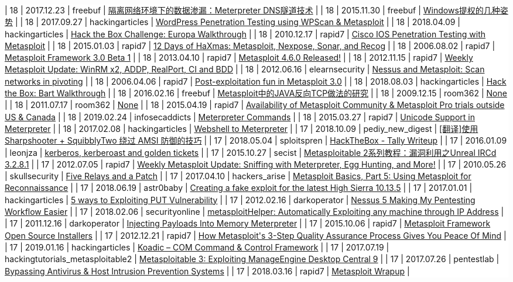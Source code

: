 | 18 | 2017.12.23 | freebuf | [隔离网络环境下的数据渗漏：Meterpreter DNS隧道技术](http://www.freebuf.com/articles/web/157279.html) |
| 18 | 2015.11.30 | freebuf | [Windows提权的几种姿势](http://www.freebuf.com/vuls/87463.html) |
| 18 | 2017.09.27 | hackingarticles | [WordPress Penetration Testing using WPScan & Metasploit](http://www.hackingarticles.in/wordpress-penetration-testing-using-wpscan-metasploit/) |
| 18 | 2018.04.09 | hackingarticles | [Hack the Box Challenge: Europa Walkthrough](http://www.hackingarticles.in/hack-the-box-challenge-europa-walkthrough/) |
| 18 | 2010.12.17 | rapid7 | [Cisco IOS Penetration Testing with Metasploit](https://blog.rapid7.com/2010/12/17/cisco-ios-penetration-testing-with-metasploit/) |
| 18 | 2015.01.03 | rapid7 | [12 Days of HaXmas: Metasploit, Nexpose, Sonar, and Recog](https://blog.rapid7.com/2015/01/03/12-days-of-haxmas-metasploit-nexpose-sonar-and-recog/) |
| 18 | 2006.08.02 | rapid7 | [Metasploit Framework 3.0 Beta 1](https://blog.rapid7.com/2006/08/01/metasploit-framework-30-beta-1/) |
| 18 | 2013.04.10 | rapid7 | [Metasploit 4.6.0 Released!](https://blog.rapid7.com/2013/04/10/weekly-update-metasploit-460/) |
| 18 | 2012.11.15 | rapid7 | [Weekly Metasploit Update: WinRM x2, ADDP, RealPort, CI and BDD](https://blog.rapid7.com/2012/11/15/weekly-metasploit-update-22/) |
| 18 | 2012.06.16 | elearnsecurity | [Nessus and Metasploit: Scan networks in pivoting](https://blog.elearnsecurity.com/nessus-and-metasploit-scan-networks-in-pivoting.html) |
| 18 | 2006.04.06 | rapid7 | [Post-exploitation fun in Metasploit 3.0](https://blog.rapid7.com/2006/04/06/post-exploitation-fun-in-metasploit-30/) |
| 18 | 2018.08.03 | hackingarticles | [Hack the Box: Bart Walkthrough](http://www.hackingarticles.in/hack-the-box-bart-walkthrough/) |
| 18 | 2016.02.16 | freebuf | [Metasploit中的JAVA反向TCP做法的研究](http://www.freebuf.com/articles/system/95810.html) |
| 18 | 2009.12.15 | room362 | [None](https://malicious.link/post/2009/2009-12-15-meterpreter-tunneling-and-vnc-revamped/) |
| 18 | 2011.07.17 | room362 | [None](https://malicious.link/post/2011/2011-07-17-metasploit-payloads-explained-part-1b/) |
| 18 | 2015.04.19 | rapid7 | [Availability of Metasploit Community & Metasploit Pro trials outside US & Canada](https://blog.rapid7.com/2015/04/19/availability-of-metasploit-community-metasploit-pro-trials-outside-us-canada/) |
| 18 | 2019.02.24 | infosecaddicts | [Meterpreter Commands](https://infosecaddicts.com/meterpreter-commands/) |
| 18 | 2015.03.27 | rapid7 | [Unicode Support in Meterpreter](https://blog.rapid7.com/2015/03/27/unicode-support-in-meterpreter/) |
| 18 | 2017.02.08 | hackingarticles | [Webshell to Meterpreter](http://www.hackingarticles.in/webshell-to-meterpreter/) |
| 17 | 2018.10.09 | pediy_new_digest | [[翻译]使用 Sharpshooter + SquibblyTwo 绕过 AMSI 防御的技巧](https://bbs.pediy.com/thread-247202.htm) |
| 17 | 2018.05.04 | sploitspren | [HackTheBox - Tally Writeup](https://www.absolomb.com/2018-05-04-HackTheBox-Tally/) |
| 17 | 2016.01.09 | leonjza | [kerberos, kerberoast and golden tickets](https://leonjza.github.io/blog/2016/01/09/kerberos-kerberoast-and-golden-tickets/) |
| 17 | 2015.10.27 | secist | [Metasploitable 2系列教程：漏洞利用之Unreal IRCd 3.2.8.1](http://www.secist.com/archives/1600.html) |
| 17 | 2012.07.05 | rapid7 | [Weekly Metasploit Update: Sniffing with Meterpreter, Egg Hunting, and More!](https://blog.rapid7.com/2012/07/05/weekly-metasploit-update-42/) |
| 17 | 2010.05.26 | skullsecurity | [Five Relays and a Patch](https://blog.skullsecurity.org/2010/five-relays-and-a-patch) |
| 17 | 2017.04.10 | hackers_arise | [Metasploit Basics, Part 5: Using Metasploit for Reconnaissance](https://www.hackers-arise.com/single-post/2017/04/10/Metasploit-Basics-Part-5-Using-Metasploit-for-Reconnaissance) |
| 17 | 2018.06.19 | astr0baby | [Creating a fake exploit for the latest High Sierra 10.13.5](https://astr0baby.wordpress.com/2018/06/19/creating-a-fake-exploit-for-the-latest-high-sierra-10-13-5/) |
| 17 | 2017.01.01 | hackingarticles | [5 ways to Exploiting PUT Vulnerability](http://www.hackingarticles.in/5-ways-to-exploiting-put-vulnerability/) |
| 17 | 2012.02.16 | darkoperator | [Nessus 5 Making My Pentesting Workflow Easier](https://www.darkoperator.com/blog/2012/2/16/nessus-5-making-my-pentesting-workflow-easier.html) |
| 17 | 2018.02.06 | securityonline | [metasploitHelper: Automatically Exploiting any machine through IP Address](https://securityonline.info/metasploithelper-automatically-exploiting-any-machine-through-ip-address/) |
| 17 | 2011.12.16 | darkoperator | [Injecting Payloads Into Memory Meterpreter](https://www.darkoperator.com/blog/2011/12/16/injecting-payloads-into-memory-meterpreter.html) |
| 17 | 2015.10.06 | rapid7 | [Metasploit Framework Open Source Installers](https://blog.rapid7.com/2015/10/06/metasploit-framework-open-source-installers/) |
| 17 | 2012.12.21 | rapid7 | [How Metasploit's 3-Step Quality Assurance Process Gives You Peace Of Mind](https://blog.rapid7.com/2012/12/21/how-metasploit-s-3-step-quality-assurance-process-gives-you-peace-of-mind/) |
| 17 | 2019.01.16 | hackingarticles | [Koadic – COM Command & Control Framework](https://www.hackingarticles.in/koadic-com-command-control-framework/) |
| 17 | 2017.07.19 | hackingtutorials_metasploitable2 | [Metasploitable 3: Exploiting ManageEngine Desktop Central 9](https://www.hackingtutorials.org/metasploit-tutorials/metasploitable-3-exploiting-manageengine-desktop-central-9/) |
| 17 | 2017.07.26 | pentestlab | [Bypassing Antivirus & Host Intrusion Prevention Systems](https://pentestlab.blog/2017/07/26/bypassing-antivirus-host-intrusion-prevention-systems/) |
| 17 | 2018.03.16 | rapid7 | [Metasploit Wrapup](https://blog.rapid7.com/2018/03/16/metasploit-wrapup-31/) |